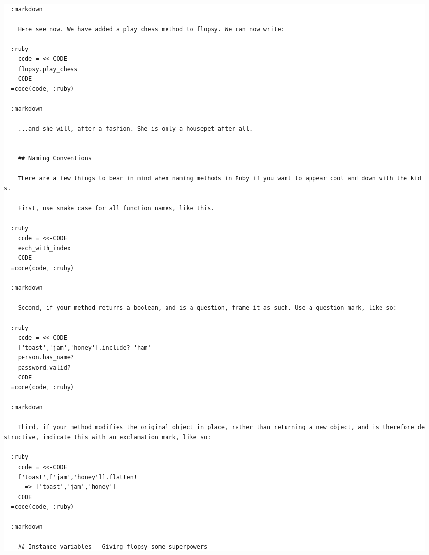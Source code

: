       :markdown
  
        Here see now. We have added a play chess method to flopsy. We can now write:
  
      :ruby
        code = <<-CODE
        flopsy.play_chess
        CODE
      =code(code, :ruby)
  
      :markdown
  
        ...and she will, after a fashion. She is only a housepet after all.
  
  
        ## Naming Conventions
  
        There are a few things to bear in mind when naming methods in Ruby if you want to appear cool and down with the kids.
  
        First, use snake case for all function names, like this.
  
      :ruby
        code = <<-CODE
        each_with_index
        CODE
      =code(code, :ruby)
  
      :markdown
  
        Second, if your method returns a boolean, and is a question, frame it as such. Use a question mark, like so:
  
      :ruby
        code = <<-CODE
        ['toast','jam','honey'].include? 'ham'
        person.has_name?
        password.valid?
        CODE
      =code(code, :ruby)
  
      :markdown
  
        Third, if your method modifies the original object in place, rather than returning a new object, and is therefore destructive, indicate this with an exclamation mark, like so:
  
      :ruby
        code = <<-CODE
        ['toast',['jam','honey']].flatten!
          => ['toast','jam','honey']
        CODE
      =code(code, :ruby)
  
      :markdown
  
        ## Instance variables - Giving flopsy some superpowers
  